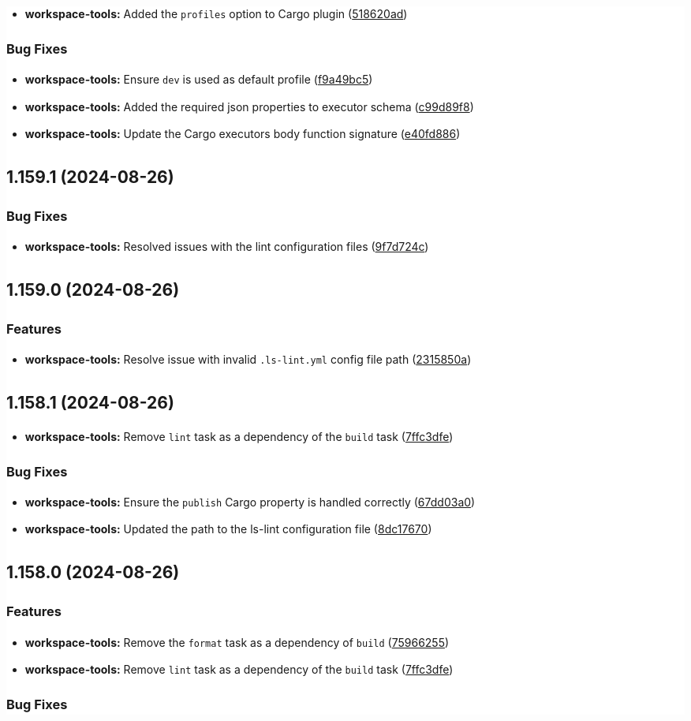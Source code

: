 - **workspace-tools:** Added the `profiles` option to Cargo plugin
  ([518620ad](https://github.com/storm-software/storm-ops/commit/518620ad))

### Bug Fixes

- **workspace-tools:** Ensure `dev` is used as default profile
  ([f9a49bc5](https://github.com/storm-software/storm-ops/commit/f9a49bc5))

- **workspace-tools:** Added the required json properties to executor schema
  ([c99d89f8](https://github.com/storm-software/storm-ops/commit/c99d89f8))

- **workspace-tools:** Update the Cargo executors body function signature
  ([e40fd886](https://github.com/storm-software/storm-ops/commit/e40fd886))

## 1.159.1 (2024-08-26)

### Bug Fixes

- **workspace-tools:** Resolved issues with the lint configuration files
  ([9f7d724c](https://github.com/storm-software/storm-ops/commit/9f7d724c))

## 1.159.0 (2024-08-26)

### Features

- **workspace-tools:** Resolve issue with invalid `.ls-lint.yml` config file
  path ([2315850a](https://github.com/storm-software/storm-ops/commit/2315850a))

## 1.158.1 (2024-08-26)

- **workspace-tools:** Remove `lint` task as a dependency of the `build` task
  ([7ffc3dfe](https://github.com/storm-software/storm-ops/commit/7ffc3dfe))

### Bug Fixes

- **workspace-tools:** Ensure the `publish` Cargo property is handled correctly
  ([67dd03a0](https://github.com/storm-software/storm-ops/commit/67dd03a0))

- **workspace-tools:** Updated the path to the ls-lint configuration file
  ([8dc17670](https://github.com/storm-software/storm-ops/commit/8dc17670))

## 1.158.0 (2024-08-26)

### Features

- **workspace-tools:** Remove the `format` task as a dependency of `build`
  ([75966255](https://github.com/storm-software/storm-ops/commit/75966255))

- **workspace-tools:** Remove `lint` task as a dependency of the `build` task
  ([7ffc3dfe](https://github.com/storm-software/storm-ops/commit/7ffc3dfe))

### Bug Fixes
